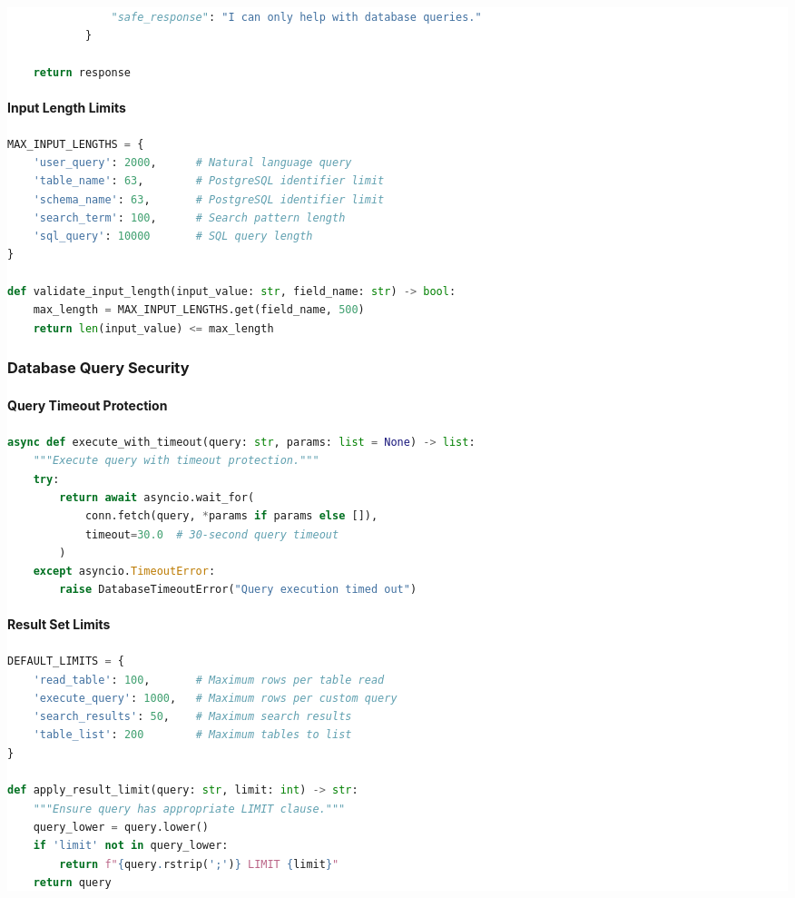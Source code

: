 ```python
                "safe_response": "I can only help with database queries."
            }
    
    return response
```

#### Input Length Limits
```python
MAX_INPUT_LENGTHS = {
    'user_query': 2000,      # Natural language query
    'table_name': 63,        # PostgreSQL identifier limit
    'schema_name': 63,       # PostgreSQL identifier limit
    'search_term': 100,      # Search pattern length
    'sql_query': 10000       # SQL query length
}

def validate_input_length(input_value: str, field_name: str) -> bool:
    max_length = MAX_INPUT_LENGTHS.get(field_name, 500)
    return len(input_value) <= max_length
```

### Database Query Security

#### Query Timeout Protection
```python
async def execute_with_timeout(query: str, params: list = None) -> list:
    """Execute query with timeout protection."""
    try:
        return await asyncio.wait_for(
            conn.fetch(query, *params if params else []),
            timeout=30.0  # 30-second query timeout
        )
    except asyncio.TimeoutError:
        raise DatabaseTimeoutError("Query execution timed out")
```

#### Result Set Limits
```python
DEFAULT_LIMITS = {
    'read_table': 100,       # Maximum rows per table read
    'execute_query': 1000,   # Maximum rows per custom query
    'search_results': 50,    # Maximum search results
    'table_list': 200        # Maximum tables to list
}

def apply_result_limit(query: str, limit: int) -> str:
    """Ensure query has appropriate LIMIT clause."""
    query_lower = query.lower()
    if 'limit' not in query_lower:
        return f"{query.rstrip(';')} LIMIT {limit}"
    return query
```
